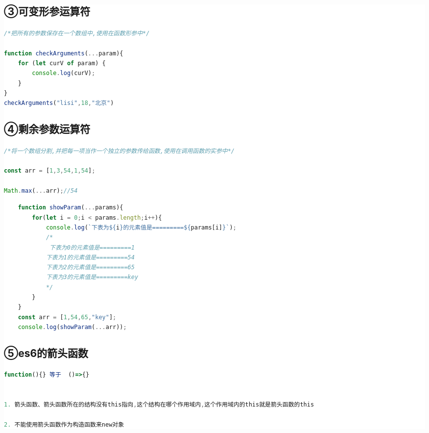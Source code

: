 

## ③可变形参运算符

```javascript
/*把所有的参数保存在一个数组中,使用在函数形参中*/

function checkArguments(...param){
    for (let curV of param) {
        console.log(curV);
    }
}
checkArguments("lisi",18,"北京")
```



## ④剩余参数运算符

```javascript
/*将一个数组分割,并把每一项当作一个独立的参数传给函数,使用在调用函数的实参中*/

const arr = [1,3,54,1,54];

Math.max(...arr);//54
```

```javascript
    function showParam(...params){
        for(let i = 0;i < params.length;i++){
            console.log(`下表为${i}的元素值是=========${params[i]}`);
            /*
             下表为0的元素值是=========1
			下表为1的元素值是=========54
			下表为2的元素值是=========65
			下表为3的元素值是=========key
            */
        }
    }
    const arr = [1,54,65,"key"];
    console.log(showParam(...arr));
```



## ⑤es6的箭头函数

```javascript
function(){} 等于  ()=>{}


1. 箭头函数、箭头函数所在的结构没有this指向,这个结构在哪个作用域内,这个作用域内的this就是箭头函数的this

2. 不能使用箭头函数作为构造函数来new对象
```
